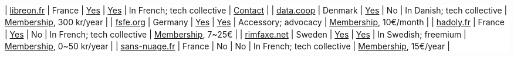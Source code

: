 | [libreon.fr](https://libreon.fr)                             | France                                 | [Yes](https://libreon.fr/cgu)                                                                      | [Yes](https://libreon.fr/cgu)                                         | In French; tech collective                                                      | [Contact](https://libreon.fr/account)                                   |
| [data.coop](https://data.coop)                               | Denmark                                | [Yes](https://git.data.coop/data.coop/dokumenter/src/branch/master/Acceptable%20Usage%20Policy.md) | No                                                                    | In Danish; tech collective                                                      | [Membership](https://data.coop/medlem/), 300 kr/year                    |
| [fsfe.org](https://fsfe.org/news/2022/news-20220202-01.html) | Germany                                | [Yes](https://fsfe.org/about/codeofconduct)                                                        | [Yes](https://fsfe.org/about/legal/imprint.en.html#id-privacy-policy) | Accessory; advocacy                                                             | [Membership](https://my.fsfe.org/donate), 10€/month                     |
| [hadoly.fr](https://hadoly.fr)                               | France                                 | [Yes](https://hadoly.fr/cgu.html)                                                                  | No                                                                    | In French; tech collective                                                      | [Membership](https://hadoly.fr/#adh%C3%A9rer), 7~25€                    |
| [rimfaxe.net](https://rimfaxe.net)                           | Sweden                                 | [Yes](https://rimfaxe.net/terms/)                                                                  | [Yes](https://rimfaxe.net/privacy/)                                   | In Swedish; freemium                                                            | [Membership](https://rimfaxe.net/bli-medlem/), 0~50 kr/year             |
| [sans-nuage.fr](https://sans-nuage.fr)                       | France                                 | No                                                                                                 | No                                                                    | In French; tech collective                                                      | [Membership](https://adherents.arn-fai.net/members/register/), 15€/year |

[^1]: Email address is said to be optional for registration, but is actually required.

[^2]: The local part of your email address is used as MXID username (eg. `bob@example.com` becomes `@bob:filik.eu`).

[^3]: The in-house Element client is only accessible on IPv6, though it is also possible to register on any other Element client by manually inputting the homeserver domain `libcom.de`.
